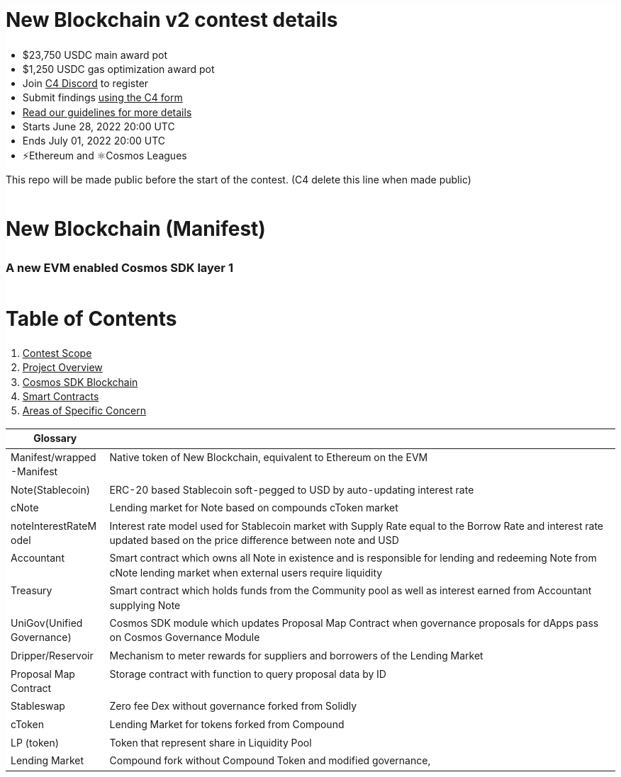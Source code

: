 
# New Blockchain v2 contest details
- $23,750 USDC main award pot
- $1,250 USDC gas optimization award pot
- Join [C4 Discord](https://discord.gg/code4rena) to register
- Submit findings [using the C4 form](https://code4rena.com/contests/2022-06-NewBlockchain-v2-contest/submit)
- [Read our guidelines for more details](https://docs.code4rena.com/roles/wardens)
- Starts June 28, 2022 20:00 UTC
- Ends July 01, 2022 20:00 UTC
- ⚡Ethereum and ⚛Cosmos Leagues

This repo will be made public before the start of the contest. (C4 delete this line when made public)

# New Blockchain (Manifest)
### A new EVM enabled Cosmos SDK layer 1

# Table of Contents
1. [Contest Scope](https://github.com/code-423n4/2022-06-NewBlockchain-v2/blob/main/README.md#contest-scope)
2. [Project Overview](https://github.com/code-423n4/2022-06-NewBlockchain-v2/blob/main/README.md#project-overview)
3. [Cosmos SDK Blockchain](https://github.com/code-423n4/2022-06-NewBlockchain-v2/blob/main/README.md#cosmos-sdk-blockchain)
4. [Smart Contracts](https://github.com/code-423n4/2022-06-NewBlockchain-v2/blob/main/README.md#smart-contracts)
5. [Areas of Specific Concern](https://github.com/code-423n4/2022-06-NewBlockchain-v2/blob/main/README.md#areas-of-specific-concern)

| Glossary |  |
| --- | --- |
| Manifest/wrapped-Manifest | Native token of New Blockchain, equivalent to Ethereum on the EVM  |
| Note(Stablecoin)  | ERC-20 based Stablecoin soft-pegged to USD by auto-updating interest rate  |
| cNote | Lending market for Note based on compounds cToken market  |
| noteInterestRateModel | Interest rate model used for Stablecoin market with Supply Rate equal to the Borrow Rate and interest rate updated based on the price difference between note and USD |
| Accountant  | Smart contract which owns all Note in existence and is responsible for lending and redeeming Note from cNote lending market when external users require liquidity |
| Treasury  | Smart contract which holds funds from the Community pool as well as interest earned from Accountant supplying Note  |
| UniGov(Unified Governance)  | Cosmos SDK module which updates Proposal Map Contract when governance proposals for dApps pass on Cosmos Governance Module  |
| Dripper/Reservoir | Mechanism to meter rewards for suppliers and borrowers of the Lending Market  |
| Proposal Map Contract  | Storage contract with function to query proposal data by ID  |
| Stableswap | Zero fee Dex without governance forked from Solidly  |
| cToken  | Lending Market for tokens forked from Compound  |
| LP (token) | Token that represent share in Liquidity Pool |
| Lending Market  | Compound fork without Compound Token and modified governance, |
